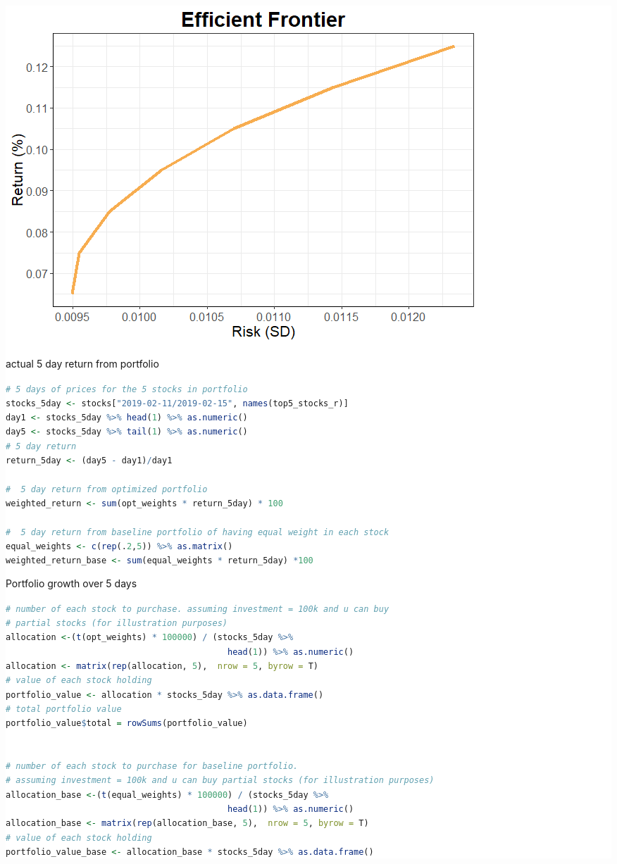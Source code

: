 ![](portfolio_optimization_files/figure-markdown_github/unnamed-chunk-21-1.png)

actual 5 day return from portfolio

``` r
# 5 days of prices for the 5 stocks in portfolio
stocks_5day <- stocks["2019-02-11/2019-02-15", names(top5_stocks_r)]
day1 <- stocks_5day %>% head(1) %>% as.numeric()
day5 <- stocks_5day %>% tail(1) %>% as.numeric()
# 5 day return
return_5day <- (day5 - day1)/day1

#  5 day return from optimized portfolio
weighted_return <- sum(opt_weights * return_5day) * 100

#  5 day return from baseline portfolio of having equal weight in each stock
equal_weights <- c(rep(.2,5)) %>% as.matrix()
weighted_return_base <- sum(equal_weights * return_5day) *100
```

Portfolio growth over 5 days

``` r
# number of each stock to purchase. assuming investment = 100k and u can buy 
# partial stocks (for illustration purposes)
allocation <-(t(opt_weights) * 100000) / (stocks_5day %>% 
                                            head(1)) %>% as.numeric() 
allocation <- matrix(rep(allocation, 5),  nrow = 5, byrow = T)
# value of each stock holding
portfolio_value <- allocation * stocks_5day %>% as.data.frame()
# total portfolio value
portfolio_value$total = rowSums(portfolio_value)


# number of each stock to purchase for baseline portfolio. 
# assuming investment = 100k and u can buy partial stocks (for illustration purposes)
allocation_base <-(t(equal_weights) * 100000) / (stocks_5day %>% 
                                            head(1)) %>% as.numeric()
allocation_base <- matrix(rep(allocation_base, 5),  nrow = 5, byrow = T)
# value of each stock holding
portfolio_value_base <- allocation_base * stocks_5day %>% as.data.frame()
```